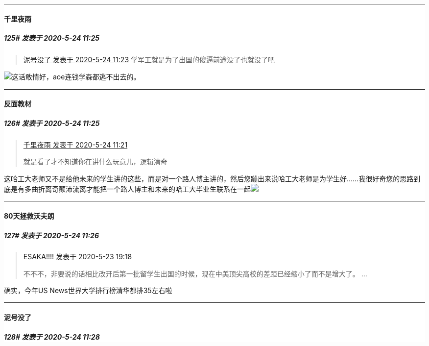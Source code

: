 





*****

####  千里夜雨  
##### 125#       发表于 2020-5-24 11:25



<blockquote><a href="httphttps://bbs.saraba1st.com/2b/forum.php?mod=redirect&amp;goto=findpost&amp;pid=47538488&amp;ptid=1937247" target="_blank">泥号没了 发表于 2020-5-24 11:23</a>
学军工就是为了出国的傻逼前途没了也就没了吧</blockquote>
<img src="https://static.saraba1st.com/image/smiley/face2017/067.png" referrerpolicy="no-referrer">这话敢情好，aoe连钱学森都逃不出去的。







*****

####  反面教材  
##### 126#       发表于 2020-5-24 11:25



<blockquote><a href="httphttps://bbs.saraba1st.com/2b/forum.php?mod=redirect&amp;goto=findpost&amp;pid=47538470&amp;ptid=1937247" target="_blank">千里夜雨 发表于 2020-5-24 11:21</a>

就是看了才不知道你在讲什么玩意儿，逻辑清奇</blockquote>
这哈工大老师又不是给他未来的学生讲的这些，而是对一个路人博主讲的，然后您蹦出来说哈工大老师是为学生好……我很好奇您的思路到底是有多曲折离奇颠沛流离才能把一个路人博主和未来的哈工大毕业生联系在一起<img src="https://static.saraba1st.com/image/smiley/face2017/053.png" referrerpolicy="no-referrer">







*****

####  80天拯救沃夫朗  
##### 127#       发表于 2020-5-24 11:26



<blockquote><a href="httphttps://bbs.saraba1st.com/2b/forum.php?mod=redirect&amp;goto=findpost&amp;pid=47538439&amp;ptid=1937247" target="_blank">ESAKA!!!! 发表于 2020-5-23 19:18</a>

不不不，非要说的话相比改开后第一批留学生出国的时候，现在中美顶尖高校的差距已经缩小了而不是增大了。 ...</blockquote>
确实，今年US News世界大学排行榜清华都排35左右啦







*****

####  泥号没了  
##### 128#       发表于 2020-5-24 11:28
